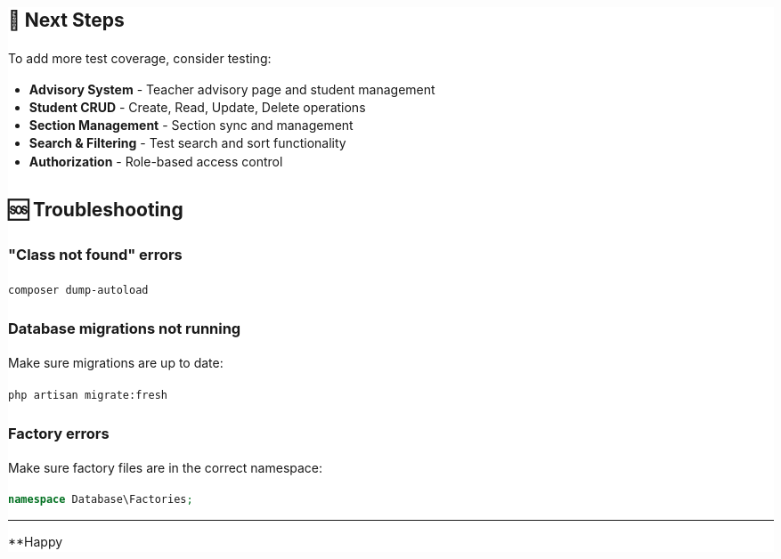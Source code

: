 ## 🎯 Next Steps

To add more test coverage, consider testing:

-   **Advisory System** - Teacher advisory page and student management
-   **Student CRUD** - Create, Read, Update, Delete operations
-   **Section Management** - Section sync and management
-   **Search & Filtering** - Test search and sort functionality
-   **Authorization** - Role-based access control

## 🆘 Troubleshooting

### "Class not found" errors

```bash
composer dump-autoload
```

### Database migrations not running

Make sure migrations are up to date:

```bash
php artisan migrate:fresh
```

### Factory errors

Make sure factory files are in the correct namespace:

```php
namespace Database\Factories;
```

---

\*\*Happy
